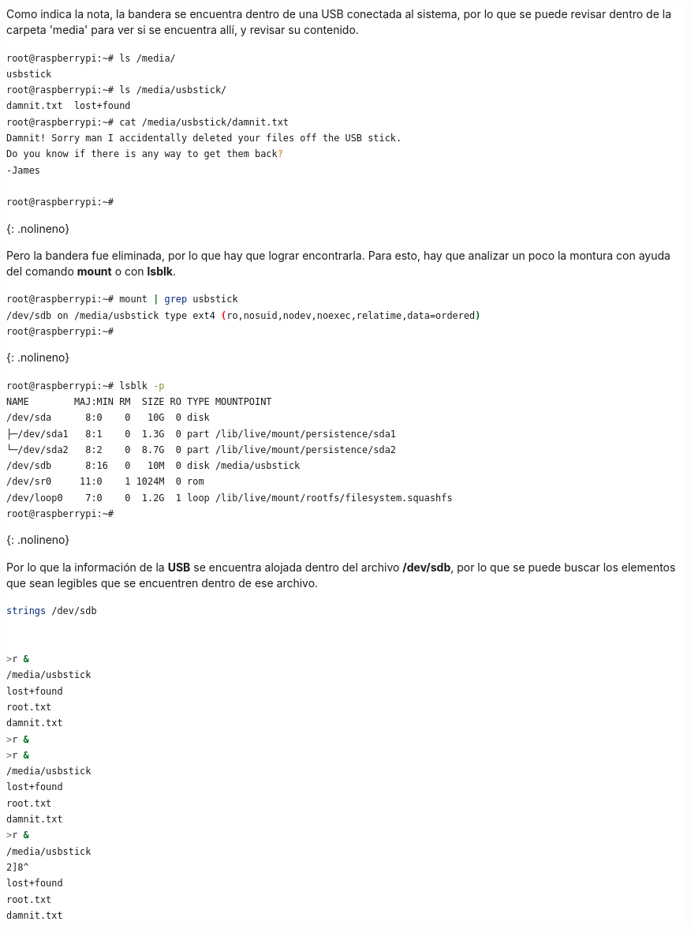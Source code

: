 Como indica la nota, la bandera se encuentra dentro de una USB conectada al sistema, por lo que se puede revisar dentro de la carpeta 'media' para ver si se encuentra allí, y revisar su contenido.


```bash
root@raspberrypi:~# ls /media/
usbstick
root@raspberrypi:~# ls /media/usbstick/
damnit.txt  lost+found
root@raspberrypi:~# cat /media/usbstick/damnit.txt 
Damnit! Sorry man I accidentally deleted your files off the USB stick.
Do you know if there is any way to get them back?
-James

root@raspberrypi:~# 

```
{: .nolineno}


Pero la bandera fue eliminada, por lo que hay que lograr encontrarla. Para esto, hay que analizar un poco la montura con ayuda del comando **mount** o con **lsblk**.

```bash
root@raspberrypi:~# mount | grep usbstick
/dev/sdb on /media/usbstick type ext4 (ro,nosuid,nodev,noexec,relatime,data=ordered)
root@raspberrypi:~#
```
{: .nolineno}


```bash
root@raspberrypi:~# lsblk -p
NAME        MAJ:MIN RM  SIZE RO TYPE MOUNTPOINT
/dev/sda      8:0    0   10G  0 disk 
├─/dev/sda1   8:1    0  1.3G  0 part /lib/live/mount/persistence/sda1
└─/dev/sda2   8:2    0  8.7G  0 part /lib/live/mount/persistence/sda2
/dev/sdb      8:16   0   10M  0 disk /media/usbstick
/dev/sr0     11:0    1 1024M  0 rom  
/dev/loop0    7:0    0  1.2G  1 loop /lib/live/mount/rootfs/filesystem.squashfs
root@raspberrypi:~# 
```
{: .nolineno}


Por lo que la información de la **USB** se encuentra alojada dentro del archivo **/dev/sdb**, por lo que se puede buscar los elementos que sean legibles que se encuentren dentro de ese archivo.


```bash 
strings /dev/sdb


>r &
/media/usbstick
lost+found
root.txt
damnit.txt
>r &
>r &
/media/usbstick
lost+found
root.txt
damnit.txt
>r &
/media/usbstick
2]8^
lost+found
root.txt
damnit.txt
```